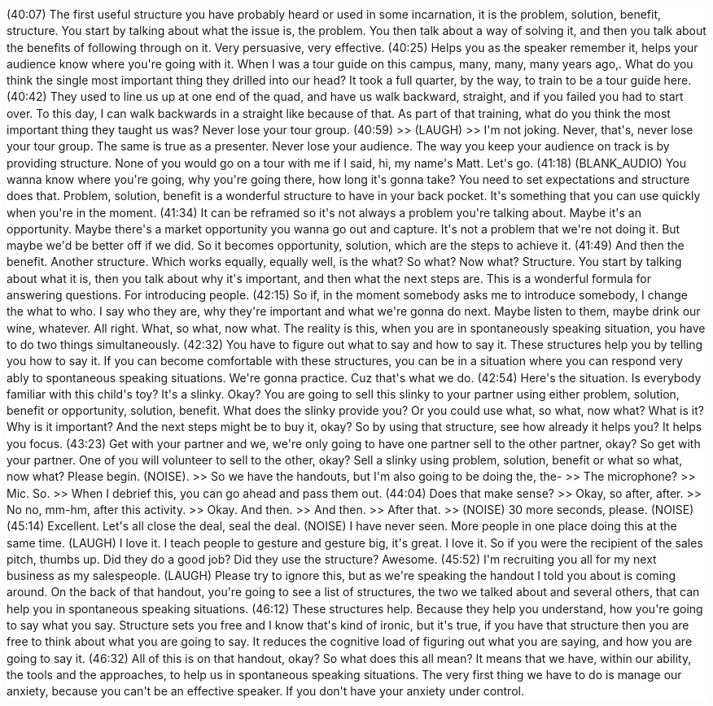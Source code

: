 (40:07) The first useful structure you have probably heard or used in some incarnation, it is the problem, solution, benefit, structure. You start by talking about what the issue is, the problem. You then talk about a way of solving it, and then you talk about the benefits of following through on it. Very persuasive, very effective.
(40:25) Helps you as the speaker remember it, helps your audience know where you're going with it. When I was a tour guide on this campus, many, many, many years ago,. What do you think the single most important thing they drilled into our head? It took a full quarter, by the way, to train to be a tour guide here.
(40:42) They used to line us up at one end of the quad, and have us walk backward, straight, and if you failed you had to start over. To this day, I can walk backwards in a straight like because of that. As part of that training, what do you think the most important thing they taught us was? Never lose your tour group.
(40:59) >> (LAUGH) >> I'm not joking. Never, that's, never lose your tour group. The same is true as a presenter. Never lose your audience. The way you keep your audience on track is by providing structure. None of you would go on a tour with me if I said, hi, my name's Matt. Let's go.
(41:18) (BLANK_AUDIO) You wanna know where you're going, why you're going there, how long it's gonna take? You need to set expectations and structure does that. Problem, solution, benefit is a wonderful structure to have in your back pocket. It's something that you can use quickly when you're in the moment.
(41:34) It can be reframed so it's not always a problem you're talking about. Maybe it's an opportunity. Maybe there's a market opportunity you wanna go out and capture. It's not a problem that we're not doing it. But maybe we'd be better off if we did. So it becomes opportunity, solution, which are the steps to achieve it.
(41:49) And then the benefit. Another structure. Which works equally, equally well, is the what? So what? Now what? Structure. You start by talking about what it is, then you talk about why it's important, and then what the next steps are. This is a wonderful formula for answering questions. For introducing people.
(42:15) So if, in the moment somebody asks me to introduce somebody, I change the what to who. I say who they are, why they're important and what we're gonna do next. Maybe listen to them, maybe drink our wine, whatever. All right. What, so what, now what. The reality is this, when you are in spontaneously speaking situation, you have to do two things simultaneously.
(42:32) You have to figure out what to say and how to say it. These structures help you by telling you how to say it. If you can become comfortable with these structures, you can be in a situation where you can respond very ably to spontaneous speaking situations. We're gonna practice. Cuz that's what we do.
(42:54) Here's the situation. Is everybody familiar with this child's toy? It's a slinky. Okay? You are going to sell this slinky to your partner using either problem, solution, benefit or opportunity, solution, benefit. What does the slinky provide you? Or you could use what, so what, now what? What is it? Why is it important? And the next steps might be to buy it, okay? So by using that structure, see how already it helps you? It helps you focus.
(43:23) Get with your partner and we, we're only going to have one partner sell to the other partner, okay? So get with your partner. One of you will volunteer to sell to the other, okay? Sell a slinky using problem, solution, benefit or what so what, now what? Please begin. (NOISE). >> So we have the handouts, but I'm also going to be doing the, the- >> The microphone? >> Mic. So. >> When I debrief this, you can go ahead and pass them out.
(44:04) Does that make sense? >> Okay, so after, after. >> No no, mm-hm, after this activity. >> Okay. And then. >> And then. >> After that. >> (NOISE) 30 more seconds, please. (NOISE)
(45:14) Excellent. Let's all close the deal, seal the deal. (NOISE) I have never seen. More people in one place doing this at the same time. (LAUGH) I love it. I teach people to gesture and gesture big, it's great. I love it. So if you were the recipient of the sales pitch, thumbs up. Did they do a good job? Did they use the structure? Awesome.
(45:52) I'm recruiting you all for my next business as my salespeople. (LAUGH) Please try to ignore this, but as we're speaking the handout I told you about is coming around. On the back of that handout, you're going to see a list of structures, the two we talked about and several others, that can help you in spontaneous speaking situations.
(46:12) These structures help. Because they help you understand, how you're going to say what you say. Structure sets you free and I know that's kind of ironic, but it's true, if you have that structure then you are free to think about what you are going to say. It reduces the cognitive load of figuring out what you are saying, and how you are going to say it.
(46:32) All of this is on that handout, okay? So what does this all mean? It means that we have, within our ability, the tools and the approaches, to help us in spontaneous speaking situations. The very first thing we have to do is manage our anxiety, because you can't be an effective speaker. If you don't have your anxiety under control.